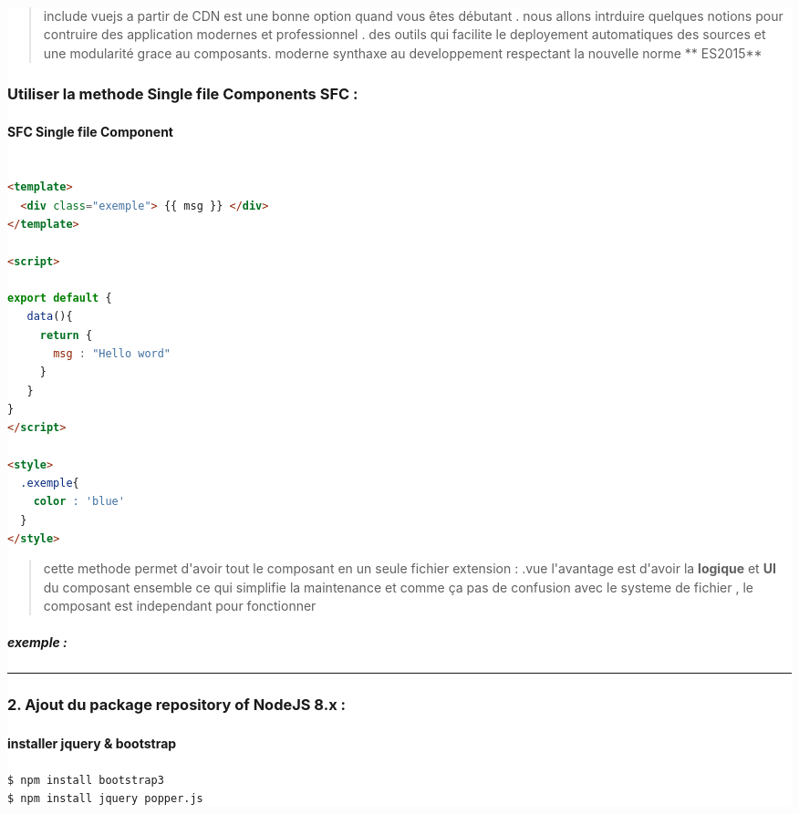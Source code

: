 > include vuejs a partir de CDN est une bonne option quand vous êtes débutant .
> nous allons intrduire quelques notions pour contruire des application modernes et professionnel .
> des outils qui facilite le deployement automatiques des sources et une modularité grace au composants.
> moderne synthaxe au developpement respectant la nouvelle norme ** ES2015**

### Utiliser la methode  **Single file Components**  SFC :

#### SFC Single file Component

```html

<template>
  <div class="exemple"> {{ msg }} </div>
</template>

<script>

export default {
   data(){
     return {
       msg : "Hello word"
     }
   }
}
</script>

<style>
  .exemple{
    color : 'blue'
  }
</style>
```

> cette methode permet d'avoir tout le composant en un seule fichier extension : .vue
> l'avantage est d'avoir la **logique** et **UI** du composant ensemble ce qui simplifie la maintenance et comme ça pas de confusion avec le systeme de fichier , le composant est independant pour fonctionner

##### exemple :




---
<div class="pagebreak"> </div>

### 2. Ajout du package repository of NodeJS 8.x  :

#### installer jquery & bootstrap

```sh
$ npm install bootstrap3
$ npm install jquery popper.js
```
